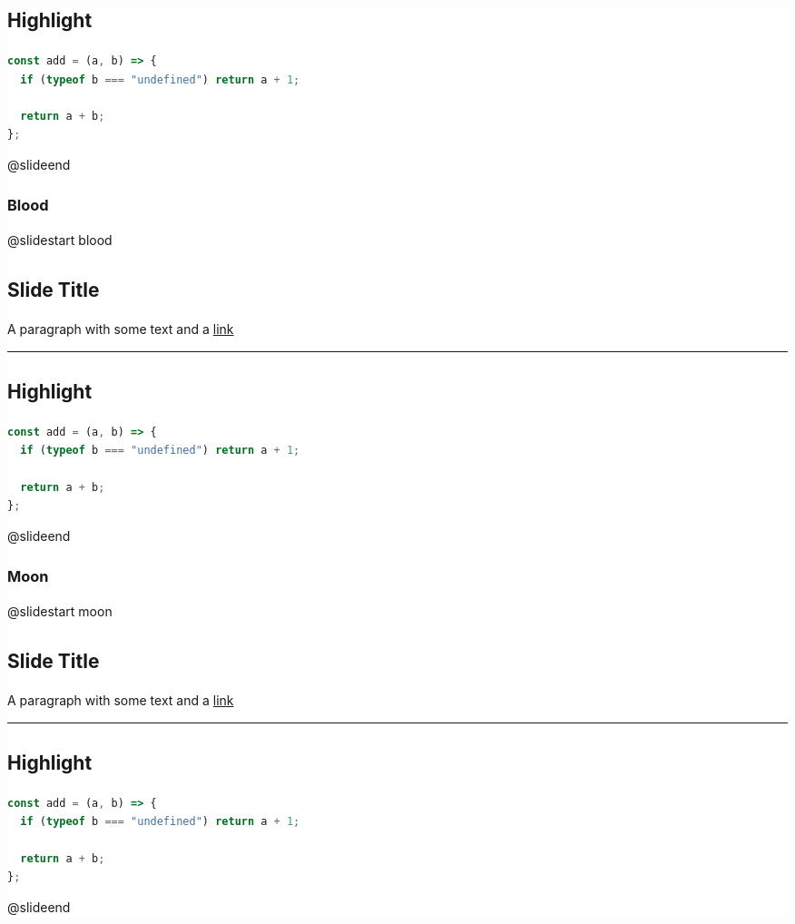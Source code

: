 
## Highlight

```js
const add = (a, b) => {
  if (typeof b === "undefined") return a + 1;

  return a + b;
};
```

@slideend

### Blood

@slidestart blood

## Slide Title

A paragraph with some text and a [link](https://mrhope.site)

---

## Highlight

```js
const add = (a, b) => {
  if (typeof b === "undefined") return a + 1;

  return a + b;
};
```

@slideend

### Moon

@slidestart moon

## Slide Title

A paragraph with some text and a [link](https://mrhope.site)

---

## Highlight

```js
const add = (a, b) => {
  if (typeof b === "undefined") return a + 1;

  return a + b;
};
```

@slideend


